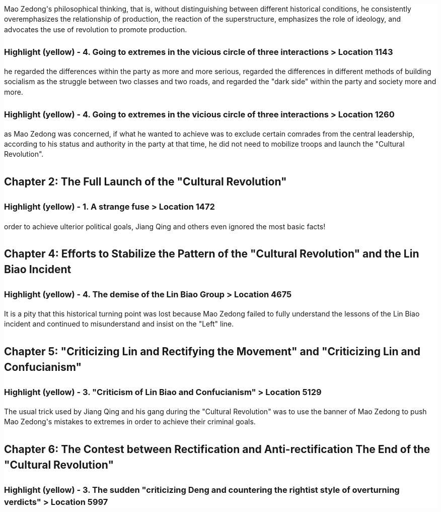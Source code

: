 Mao Zedong's philosophical thinking, that is, without distinguishing between different historical conditions, he consistently overemphasizes the relationship of production, the reaction of the superstructure, emphasizes the role of ideology, and advocates the use of revolution to promote production.

### Highlight (yellow) - 4. Going to extremes in the vicious circle of three interactions > Location 1143

he regarded the differences within the party as more and more serious, regarded the differences in different methods of building socialism as the struggle between two classes and two roads, and regarded the "dark side" within the party and society more and more.

### Highlight (yellow) - 4. Going to extremes in the vicious circle of three interactions > Location 1260

as Mao Zedong was concerned, if what he wanted to achieve was to exclude certain comrades from the central leadership, according to his status and authority in the party at that time, he did not need to mobilize troops and launch the "Cultural Revolution".

## Chapter 2: The Full Launch of the "Cultural Revolution"

### Highlight (yellow) - 1. A strange fuse > Location 1472

order to achieve ulterior political goals, Jiang Qing and others even ignored the most basic facts!

## Chapter 4: Efforts to Stabilize the Pattern of the "Cultural Revolution" and the Lin Biao Incident

### Highlight (yellow) - 4. The demise of the Lin Biao Group > Location 4675

It is a pity that this historical turning point was lost because Mao Zedong failed to fully understand the lessons of the Lin Biao incident and continued to misunderstand and insist on the "Left" line.

## Chapter 5: "Criticizing Lin and Rectifying the Movement" and "Criticizing Lin and Confucianism"

### Highlight (yellow) - 3. "Criticism of Lin Biao and Confucianism" > Location 5129

The usual trick used by Jiang Qing and his gang during the "Cultural Revolution" was to use the banner of Mao Zedong to push Mao Zedong's mistakes to extremes in order to achieve their criminal goals.

## Chapter 6: The Contest between Rectification and Anti-rectification The End of the "Cultural Revolution"

### Highlight (yellow) - 3. The sudden "criticizing Deng and countering the rightist style of overturning verdicts" > Location 5997
